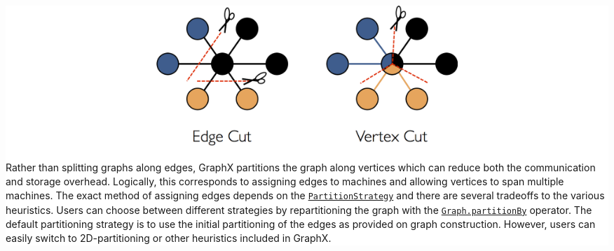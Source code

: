 <p style="text-align: center;">
  <img src="img/edge_cut_vs_vertex_cut.png"
       title="Edge Cut vs. Vertex Cut"
       alt="Edge Cut vs. Vertex Cut"
       width="50%" />
  
</p>

Rather than splitting graphs along edges, GraphX partitions the graph along vertices which can
reduce both the communication and storage overhead.  Logically, this corresponds to assigning edges
to machines and allowing vertices to span multiple machines.  The exact method of assigning edges
depends on the [`PartitionStrategy`][PartitionStrategy] and there are several tradeoffs to the
various heuristics.  Users can choose between different strategies by repartitioning the graph with
the [`Graph.partitionBy`][Graph.partitionBy] operator.  The default partitioning strategy is to use
the initial partitioning of the edges as provided on graph construction.  However, users can easily
switch to 2D-partitioning or other heuristics included in GraphX.


<p style="text-align: center;">

[EdgeRDD]: api/scala/index.html#org.apache.spark.graphx.EdgeRDD
[VertexRDD]: api/scala/index.html#org.apache.spark.graphx.VertexRDD
[Edge]: api/scala/index.html#org.apache.spark.graphx.Edge
[EdgeTriplet]: api/scala/index.html#org.apache.spark.graphx.EdgeTriplet
[Graph]: api/scala/index.html#org.apache.spark.graphx.Graph
[GraphOps]: api/scala/index.html#org.apache.spark.graphx.GraphOps
[Graph.mapVertices]: api/scala/index.html#org.apache.spark.graphx.Graph@mapVertices[VD2]((VertexId,VD)⇒VD2)(ClassTag[VD2]):Graph[VD2,ED]
[Graph.reverse]: api/scala/index.html#org.apache.spark.graphx.Graph@reverse:Graph[VD,ED]
[Graph.subgraph]: api/scala/index.html#org.apache.spark.graphx.Graph@subgraph((EdgeTriplet[VD,ED])⇒Boolean,(VertexId,VD)⇒Boolean):Graph[VD,ED]
[Graph.mask]: api/scala/index.html#org.apache.spark.graphx.Graph@mask[VD2,ED2](Graph[VD2,ED2])(ClassTag[VD2],ClassTag[ED2]):Graph[VD,ED]
[Graph.groupEdges]: api/scala/index.html#org.apache.spark.graphx.Graph@groupEdges((ED,ED)⇒ED):Graph[VD,ED]
[GraphOps.joinVertices]: api/scala/index.html#org.apache.spark.graphx.GraphOps@joinVertices[U](RDD[(VertexId,U)])((VertexId,VD,U)⇒VD)(ClassTag[U]):Graph[VD,ED]
[Graph.outerJoinVertices]: api/scala/index.html#org.apache.spark.graphx.Graph@outerJoinVertices[U,VD2](RDD[(VertexId,U)])((VertexId,VD,Option[U])⇒VD2)(ClassTag[U],ClassTag[VD2]):Graph[VD2,ED]
[Graph.aggregateMessages]: api/scala/index.html#org.apache.spark.graphx.Graph@aggregateMessages[A]((EdgeContext[VD,ED,A])⇒Unit,(A,A)⇒A,TripletFields)(ClassTag[A]):VertexRDD[A]
[EdgeContext]: api/scala/index.html#org.apache.spark.graphx.EdgeContext
[GraphOps.collectNeighborIds]: api/scala/index.html#org.apache.spark.graphx.GraphOps@collectNeighborIds(EdgeDirection):VertexRDD[Array[VertexId]]
[GraphOps.collectNeighbors]: api/scala/index.html#org.apache.spark.graphx.GraphOps@collectNeighbors(EdgeDirection):VertexRDD[Array[(VertexId,VD)]]
[RDD Persistence]: rdd-programming-guide.html#rdd-persistence
[Graph.cache]: api/scala/index.html#org.apache.spark.graphx.Graph@cache():Graph[VD,ED]
[GraphOps.pregel]: api/scala/index.html#org.apache.spark.graphx.GraphOps@pregel[A](A,Int,EdgeDirection)((VertexId,VD,A)⇒VD,(EdgeTriplet[VD,ED])⇒Iterator[(VertexId,A)],(A,A)⇒A)(ClassTag[A]):Graph[VD,ED]
[PartitionStrategy]: api/scala/index.html#org.apache.spark.graphx.PartitionStrategy$
[GraphLoader.edgeListFile]: api/scala/index.html#org.apache.spark.graphx.GraphLoader$@edgeListFile(SparkContext,String,Boolean,Int):Graph[Int,Int]
[Graph.apply]: api/scala/index.html#org.apache.spark.graphx.Graph$@apply[VD,ED](RDD[(VertexId,VD)],RDD[Edge[ED]],VD)(ClassTag[VD],ClassTag[ED]):Graph[VD,ED]
[Graph.fromEdgeTuples]: api/scala/index.html#org.apache.spark.graphx.Graph$@fromEdgeTuples[VD](RDD[(VertexId,VertexId)],VD,Option[PartitionStrategy])(ClassTag[VD]):Graph[VD,Int]
[Graph.fromEdges]: api/scala/index.html#org.apache.spark.graphx.Graph$@fromEdges[VD,ED](RDD[Edge[ED]],VD)(ClassTag[VD],ClassTag[ED]):Graph[VD,ED]
[PartitionStrategy]: api/scala/index.html#org.apache.spark.graphx.PartitionStrategy
[PageRank]: api/scala/index.html#org.apache.spark.graphx.lib.PageRank$
[ConnectedComponents]: api/scala/index.html#org.apache.spark.graphx.lib.ConnectedComponents$
[TriangleCount]: api/scala/index.html#org.apache.spark.graphx.lib.TriangleCount$
[Graph.partitionBy]: api/scala/index.html#org.apache.spark.graphx.Graph@partitionBy(PartitionStrategy):Graph[VD,ED]
[EdgeContext.sendToSrc]: api/scala/index.html#org.apache.spark.graphx.EdgeContext@sendToSrc(msg:A):Unit
[EdgeContext.sendToDst]: api/scala/index.html#org.apache.spark.graphx.EdgeContext@sendToDst(msg:A):Unit
[TripletFields]: api/java/org/apache/spark/graphx/TripletFields.html
[TripletFields.All]: api/java/org/apache/spark/graphx/TripletFields.html#All
[TripletFields.None]: api/java/org/apache/spark/graphx/TripletFields.html#None
[TripletFields.Src]: api/java/org/apache/spark/graphx/TripletFields.html#Src
[TripletFields.Dst]: api/java/org/apache/spark/graphx/TripletFields.html#Dst